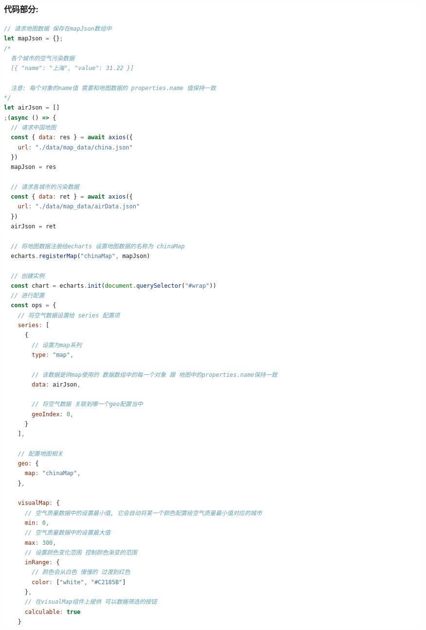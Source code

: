 ### 代码部分:
```js
// 请求地图数据 保存在mapJson数组中
let mapJson = {};
/*
  各个城市的空气污染数据
  [{ "name": "上海", "value": 31.22 }]

  注意: 每个对象的name值 需要和地图数据的 properties.name 值保持一致
*/
let airJson = []
;(async () => {
  // 请求中国地图
  const { data: res } = await axios({
    url: "./data/map_data/china.json"
  })
  mapJson = res

  // 请求各城市的污染数据
  const { data: ret } = await axios({
    url: "./data/map_data/airData.json"
  })
  airJson = ret

  // 将地图数据注册给echarts 设置地图数据的名称为 chinaMap
  echarts.registerMap("chinaMap", mapJson)

  // 创建实例
  const chart = echarts.init(document.querySelector("#wrap"))
  // 进行配置
  const ops = {
    // 将空气数据设置给 series 配置项
    series: [
      {
        // 设置为map系列
        type: "map",

        // 该数据是供map使用的 数据数组中的每一个对象 跟 地图中的properties.name保持一致
        data: airJson,

        // 将空气数据 关联到哪一个geo配置当中
        geoIndex: 0,
      }
    ],

    // 配置地图相关
    geo: {
      map: "chinaMap",
    },

    visualMap: {
      // 空气质量数据中的设置最小值, 它会自动将某一个颜色配置给空气质量最小值对应的城市
      min: 0,
      // 空气质量数据中的设置最大值
      max: 300,
      // 设置颜色变化范围 控制颜色渐变的范围
      inRange: {
        // 颜色会从白色 慢慢的 过渡到红色
        color: ["white", "#C2185B"]
      },
      // 在visualMap组件上提供 可以数据筛选的按钮
      calculable: true
    }
```